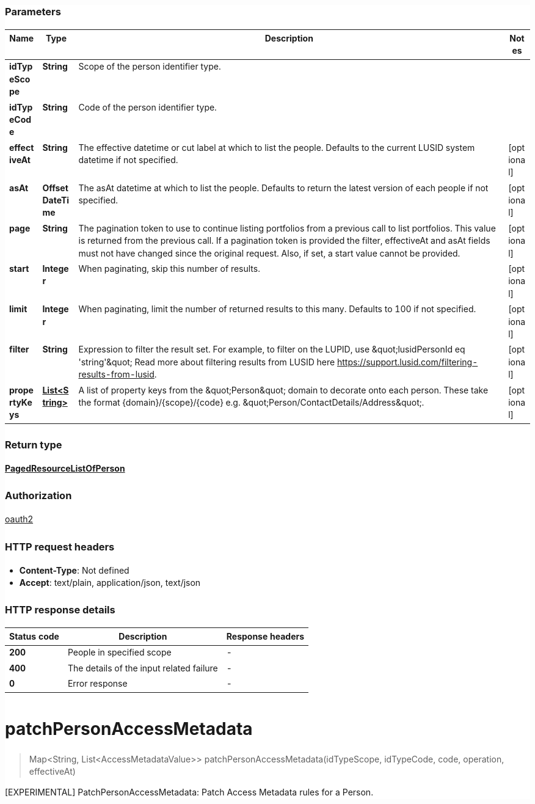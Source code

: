 ### Parameters

Name | Type | Description  | Notes
------------- | ------------- | ------------- | -------------
 **idTypeScope** | **String**| Scope of the person identifier type. |
 **idTypeCode** | **String**| Code of the person identifier type. |
 **effectiveAt** | **String**| The effective datetime or cut label at which to list the people. Defaults to the current LUSID              system datetime if not specified. | [optional]
 **asAt** | **OffsetDateTime**| The asAt datetime at which to list the people. Defaults to return the latest version              of each people if not specified. | [optional]
 **page** | **String**| The pagination token to use to continue listing portfolios from a previous call to list portfolios. This  value is returned from the previous call. If a pagination token is provided the filter, effectiveAt  and asAt fields must not have changed since the original request. Also, if set, a start value cannot be provided. | [optional]
 **start** | **Integer**| When paginating, skip this number of results. | [optional]
 **limit** | **Integer**| When paginating, limit the number of returned results to this many. Defaults to 100 if not specified. | [optional]
 **filter** | **String**| Expression to filter the result set.               For example, to filter on the LUPID, use \&quot;lusidPersonId eq &#39;string&#39;\&quot;              Read more about filtering results from LUSID here https://support.lusid.com/filtering-results-from-lusid. | [optional]
 **propertyKeys** | [**List&lt;String&gt;**](String.md)| A list of property keys from the \&quot;Person\&quot; domain to decorate onto each person.              These take the format {domain}/{scope}/{code} e.g. \&quot;Person/ContactDetails/Address\&quot;. | [optional]

### Return type

[**PagedResourceListOfPerson**](PagedResourceListOfPerson.md)

### Authorization

[oauth2](../README.md#oauth2)

### HTTP request headers

 - **Content-Type**: Not defined
 - **Accept**: text/plain, application/json, text/json

### HTTP response details
| Status code | Description | Response headers |
|-------------|-------------|------------------|
**200** | People in specified scope |  -  |
**400** | The details of the input related failure |  -  |
**0** | Error response |  -  |

<a name="patchPersonAccessMetadata"></a>
# **patchPersonAccessMetadata**
> Map&lt;String, List&lt;AccessMetadataValue&gt;&gt; patchPersonAccessMetadata(idTypeScope, idTypeCode, code, operation, effectiveAt)

[EXPERIMENTAL] PatchPersonAccessMetadata: Patch Access Metadata rules for a Person.
